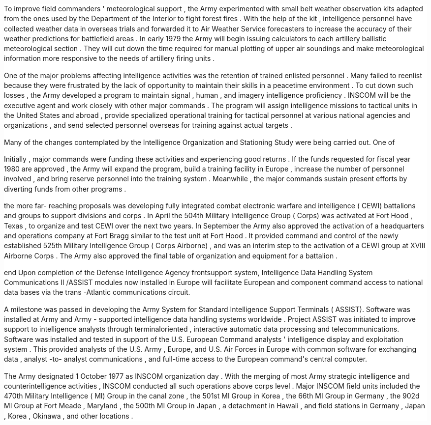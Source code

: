 To improve field commanders ' meteorological support , the Army experimented with small belt weather observation kits adapted from the ones used by the Department of the Interior to fight forest fires . With the help of the kit , intelligence personnel have collected weather data in overseas trials and forwarded it to Air Weather Service forecasters to increase the accuracy of their weather predictions for battlefield areas . In early 1979 the Army will begin issuing calculators to each artillery ballistic meteorological section . They will cut down the time required for manual plotting of upper air soundings and make meteorological information more responsive to the needs of artillery firing units .

One of the major problems affecting intelligence activities was the retention of trained enlisted personnel . Many failed to reenlist because they were frustrated by the lack of opportunity to maintain their skills in a peacetime environment . To cut down such losses , the Army developed a program to maintain signal , human , and imagery intelligence proficiency . INSCOM will be the executive agent and work closely with other major commands . The program will assign intelligence missions to tactical units in the United States and abroad , provide specialized operational training for tactical personnel at various national agencies and organizations , and send selected personnel overseas for training against actual targets .

Many of the changes contemplated by the Intelligence Organization and Stationing Study were being carried out. One of

Initially , major commands were funding these activities and experiencing good returns . If the funds requested for fiscal year 1980 are approved , the Army will expand the program, build a training facility in Europe , increase the number of personnel involved , and bring reserve personnel into the training system . Meanwhile , the major commands sustain present efforts by diverting funds from other programs .



the more far- reaching proposals was developing fully integrated combat electronic warfare and intelligence ( CEWI) battalions and groups to support divisions and corps . In April the 504th Military Intelligence Group ( Corps) was activated at Fort Hood , Texas , to organize and test CEWI over the next two years. In September the Army also approved the activation of a headquarters and operations company at Fort Bragg similar to the test unit at Fort Hood . It provided command and control of the newly established 525th Military Intelligence Group ( Corps Airborne) , and was an interim step to the activation of a CEWI group at XVIII Airborne Corps . The Army also approved the final table of organization and equipment for a battalion .

end Upon completion of the Defense Intelligence Agency frontsupport system, Intelligence Data Handling System Communications II /ASSIST modules now installed in Europe will facilitate European and component command access to national data bases via the trans -Atlantic communications circuit.

A milestone was passed in developing the Army System for Standard Intelligence Support Terminals ( ASSIST). Software was installed at Army and Army - supported intelligence data handling systems worldwide . Project ASSIST was initiated to improve support to intelligence analysts through terminaloriented , interactive automatic data processing and telecommunications. Software was installed and tested in support of the U.S. European Command analysts ' intelligence display and exploitation system . This provided analysts of the U.S. Army , Europe, and U.S. Air Forces in Europe with common software for exchanging data , analyst -to- analyst communications , and full-time access to the European command's central computer.

The Army designated 1 October 1977 as INSCOM organization day . With the merging of most Army strategic intelligence and counterintelligence activities , INSCOM conducted all such operations above corps level . Major INSCOM field units included the 470th Military Intelligence ( MI) Group in the canal zone , the 501st MI Group in Korea , the 66th MI Group in Germany , the 902d MI Group at Fort Meade , Maryland , the 500th MI Group in Japan , a detachment in Hawaii , and field stations in Germany , Japan , Korea , Okinawa , and other locations .
